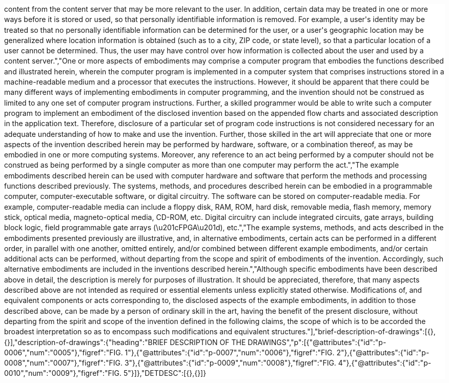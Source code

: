 content from the content server that may be more relevant to the user. In addition, certain data may be treated in one or more ways before it is stored or used, so that personally identifiable information is removed. For example, a user's identity may be treated so that no personally identifiable information can be determined for the user, or a user's geographic location may be generalized where location information is obtained (such as to a city, ZIP code, or state level), so that a particular location of a user cannot be determined. Thus, the user may have control over how information is collected about the user and used by a content server.","One or more aspects of embodiments may comprise a computer program that embodies the functions described and illustrated herein, wherein the computer program is implemented in a computer system that comprises instructions stored in a machine-readable medium and a processor that executes the instructions. However, it should be apparent that there could be many different ways of implementing embodiments in computer programming, and the invention should not be construed as limited to any one set of computer program instructions. Further, a skilled programmer would be able to write such a computer program to implement an embodiment of the disclosed invention based on the appended flow charts and associated description in the application text. Therefore, disclosure of a particular set of program code instructions is not considered necessary for an adequate understanding of how to make and use the invention. Further, those skilled in the art will appreciate that one or more aspects of the invention described herein may be performed by hardware, software, or a combination thereof, as may be embodied in one or more computing systems. Moreover, any reference to an act being performed by a computer should not be construed as being performed by a single computer as more than one computer may perform the act.","The example embodiments described herein can be used with computer hardware and software that perform the methods and processing functions described previously. The systems, methods, and procedures described herein can be embodied in a programmable computer, computer-executable software, or digital circuitry. The software can be stored on computer-readable media. For example, computer-readable media can include a floppy disk, RAM, ROM, hard disk, removable media, flash memory, memory stick, optical media, magneto-optical media, CD-ROM, etc. Digital circuitry can include integrated circuits, gate arrays, building block logic, field programmable gate arrays (\u201cFPGA\u201d), etc.","The example systems, methods, and acts described in the embodiments presented previously are illustrative, and, in alternative embodiments, certain acts can be performed in a different order, in parallel with one another, omitted entirely, and\/or combined between different example embodiments, and\/or certain additional acts can be performed, without departing from the scope and spirit of embodiments of the invention. Accordingly, such alternative embodiments are included in the inventions described herein.","Although specific embodiments have been described above in detail, the description is merely for purposes of illustration. It should be appreciated, therefore, that many aspects described above are not intended as required or essential elements unless explicitly stated otherwise. Modifications of, and equivalent components or acts corresponding to, the disclosed aspects of the example embodiments, in addition to those described above, can be made by a person of ordinary skill in the art, having the benefit of the present disclosure, without departing from the spirit and scope of the invention defined in the following claims, the scope of which is to be accorded the broadest interpretation so as to encompass such modifications and equivalent structures."],"brief-description-of-drawings":[{},{}],"description-of-drawings":{"heading":"BRIEF DESCRIPTION OF THE DRAWINGS","p":[{"@attributes":{"id":"p-0006","num":"0005"},"figref":"FIG. 1"},{"@attributes":{"id":"p-0007","num":"0006"},"figref":"FIG. 2"},{"@attributes":{"id":"p-0008","num":"0007"},"figref":"FIG. 3"},{"@attributes":{"id":"p-0009","num":"0008"},"figref":"FIG. 4"},{"@attributes":{"id":"p-0010","num":"0009"},"figref":"FIG. 5"}]},"DETDESC":[{},{}]}
